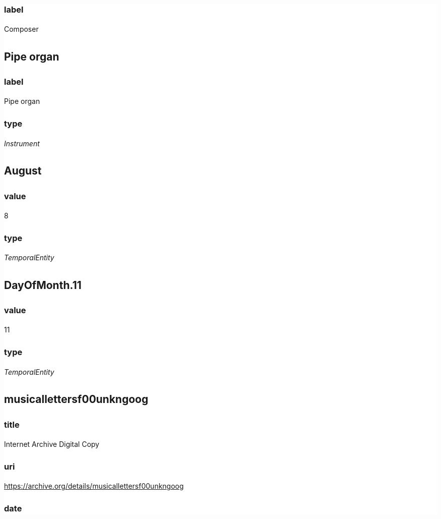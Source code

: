 ### label


Composer

## Pipe organ

### label


Pipe organ

### type


*Instrument*

## August

### value


8

### type


*TemporalEntity*

## DayOfMonth.11

### value


11

### type


*TemporalEntity*

## musicallettersf00unkngoog

### title


Internet Archive Digital Copy

### uri


https://archive.org/details/musicallettersf00unkngoog

### date
